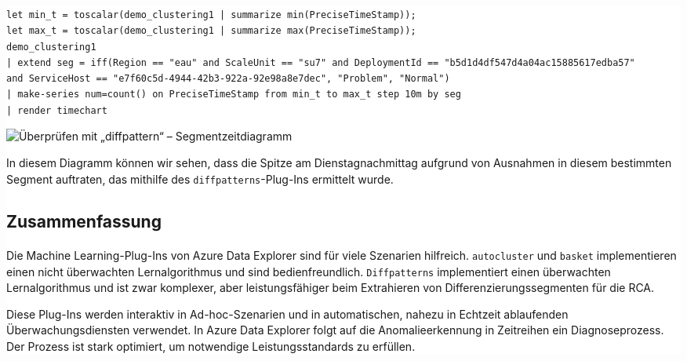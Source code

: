 ```kusto
let min_t = toscalar(demo_clustering1 | summarize min(PreciseTimeStamp));  
let max_t = toscalar(demo_clustering1 | summarize max(PreciseTimeStamp));  
demo_clustering1
| extend seg = iff(Region == "eau" and ScaleUnit == "su7" and DeploymentId == "b5d1d4df547d4a04ac15885617edba57"
and ServiceHost == "e7f60c5d-4944-42b3-922a-92e98a8e7dec", "Problem", "Normal")
| make-series num=count() on PreciseTimeStamp from min_t to max_t step 10m by seg
| render timechart
```

![Überprüfen mit „diffpattern“ – Segmentzeitdiagramm](media/machine-learning-clustering/validating-diffpattern-timechart.png)

In diesem Diagramm können wir sehen, dass die Spitze am Dienstagnachmittag aufgrund von Ausnahmen in diesem bestimmten Segment auftraten, das mithilfe des `diffpatterns`-Plug-Ins ermittelt wurde.

## <a name="summary"></a>Zusammenfassung

Die Machine Learning-Plug-Ins von Azure Data Explorer sind für viele Szenarien hilfreich. `autocluster` und `basket` implementieren einen nicht überwachten Lernalgorithmus und sind bedienfreundlich. `Diffpatterns` implementiert einen überwachten Lernalgorithmus und ist zwar komplexer, aber leistungsfähiger beim Extrahieren von Differenzierungssegmenten für die RCA.

Diese Plug-Ins werden interaktiv in Ad-hoc-Szenarien und in automatischen, nahezu in Echtzeit ablaufenden Überwachungsdiensten verwendet. In Azure Data Explorer folgt auf die Anomalieerkennung in Zeitreihen ein Diagnoseprozess. Der Prozess ist stark optimiert, um notwendige Leistungsstandards zu erfüllen.
